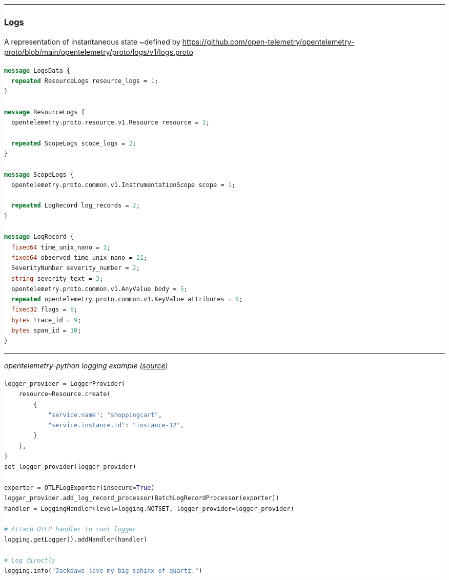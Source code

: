 

---

### [Logs](https://github.com/open-telemetry/oteps/blob/main/text/logs/0097-log-data-model.md)

A representation of instantaneous state ~defined by
https://github.com/open-telemetry/opentelemetry-proto/blob/main/opentelemetry/proto/logs/v1/logs.proto

```protobuf
message LogsData {
  repeated ResourceLogs resource_logs = 1;
}

message ResourceLogs {
  opentelemetry.proto.resource.v1.Resource resource = 1;
  
  repeated ScopeLogs scope_logs = 2;
}

message ScopeLogs {
  opentelemetry.proto.common.v1.InstrumentationScope scope = 1;
  
  repeated LogRecord log_records = 2;
}

message LogRecord {
  fixed64 time_unix_nano = 1;
  fixed64 observed_time_unix_nano = 11;
  SeverityNumber severity_number = 2;
  string severity_text = 3;
  opentelemetry.proto.common.v1.AnyValue body = 5;
  repeated opentelemetry.proto.common.v1.KeyValue attributes = 6;
  fixed32 flags = 8;
  bytes trace_id = 9;
  bytes span_id = 10;
}
```

---

*opentelemetry-python logging example ([source](https://github.com/open-telemetry/opentelemetry-python/blob/main/docs/examples/logs/example.py))*
```python
logger_provider = LoggerProvider(
    resource=Resource.create(
        {
            "service.name": "shoppingcart",
            "service.instance.id": "instance-12",
        }
    ),
)
set_logger_provider(logger_provider)

exporter = OTLPLogExporter(insecure=True)
logger_provider.add_log_record_processor(BatchLogRecordProcessor(exporter))
handler = LoggingHandler(level=logging.NOTSET, logger_provider=logger_provider)

# Attach OTLP handler to root logger
logging.getLogger().addHandler(handler)

# Log directly
logging.info("Jackdaws love my big sphinx of quartz.")

```